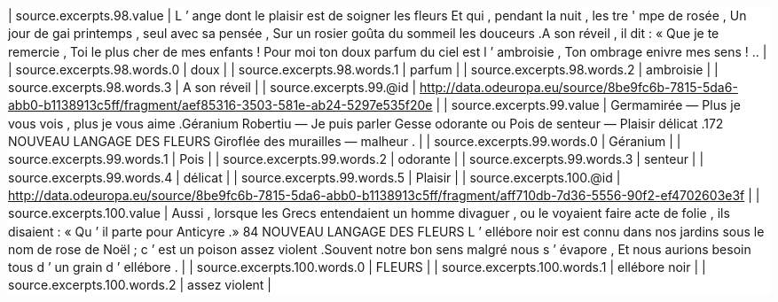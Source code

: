 | source.excerpts.98.value | L ’ ange dont le plaisir est de soigner les fleurs Et qui , pendant la nuit , les tre ' mpe de rosée , Un jour de gai printemps , seul avec sa pensée , Sur un rosier goûta du sommeil les douceurs .A son réveil , il dit : « Que je te remercie , Toi le plus cher de mes enfants ! Pour moi ton doux parfum du ciel est l ’ ambroisie , Ton ombrage enivre mes sens ! .. |
| source.excerpts.98.words.0 | doux |
| source.excerpts.98.words.1 | parfum |
| source.excerpts.98.words.2 | ambroisie |
| source.excerpts.98.words.3 | A son réveil |
| source.excerpts.99.@id | http://data.odeuropa.eu/source/8be9fc6b-7815-5da6-abb0-b1138913c5ff/fragment/aef85316-3503-581e-ab24-5297e535f20e |
| source.excerpts.99.value | Germamirée — Plus je vous vois , plus je vous aime .Géranium Robertiu — Je puis parler Gesse odorante ou Pois de senteur — Plaisir délicat .172 NOUVEAU LANGAGE DES FLEURS Giroflée des murailles — malheur . |
| source.excerpts.99.words.0 | Géranium |
| source.excerpts.99.words.1 | Pois |
| source.excerpts.99.words.2 | odorante |
| source.excerpts.99.words.3 | senteur |
| source.excerpts.99.words.4 | délicat |
| source.excerpts.99.words.5 | Plaisir |
| source.excerpts.100.@id | http://data.odeuropa.eu/source/8be9fc6b-7815-5da6-abb0-b1138913c5ff/fragment/aff710db-7d36-5556-90f2-ef4702603e3f |
| source.excerpts.100.value | Aussi , lorsque les Grecs entendaient un homme divaguer , ou le voyaient faire acte de folie , ils disaient : « Qu ’ il parte pour Anticyre .» 84 NOUVEAU LANGAGE DES FLEURS L ’ ellébore noir est connu dans nos jardins sous le nom de rose de Noël ; c ’ est un poison assez violent .Souvent notre bon sens malgré nous s ’ évapore , Et nous aurions besoin tous d ’ un grain d ’ ellébore . |
| source.excerpts.100.words.0 | FLEURS |
| source.excerpts.100.words.1 | ellébore noir |
| source.excerpts.100.words.2 | assez violent |
